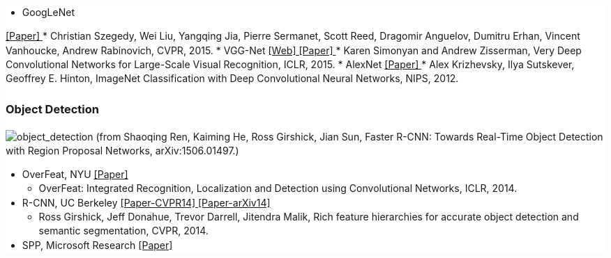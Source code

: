   * GoogLeNet
 <a href="http://arxiv.org/pdf/1409.4842">
  [Paper]
 </a>
 * Christian Szegedy, Wei Liu, Yangqing Jia, Pierre Sermanet, Scott Reed, Dragomir Anguelov, Dumitru Erhan, Vincent Vanhoucke, Andrew Rabinovich, CVPR, 2015.
  * VGG-Net
 <a href="http://www.robots.ox.ac.uk/~vgg/research/very_deep/">
  [Web]
 </a>
 <a href="http://arxiv.org/pdf/1409.1556">
  [Paper]
 </a>
 * Karen Simonyan and Andrew Zisserman, Very Deep Convolutional Networks for Large-Scale Visual Recognition, ICLR, 2015.
  * AlexNet
 <a href="http://papers.nips.cc/book/advances-in-neural-information-processing-systems-25-2012">
  [Paper]
 </a>
 * Alex Krizhevsky, Ilya Sutskever, Geoffrey E. Hinton, ImageNet Classification with Deep Convolutional Neural Networks, NIPS, 2012.
</p>
<h3>
 Object Detection
</h3>
<p>
 <img alt="object_detection" src="https://cloud.githubusercontent.com/assets/5226447/8452063/f76ba500-2022-11e5-8db1-2cd5d490e3b3.PNG"/>
 (from Shaoqing Ren, Kaiming He, Ross Girshick, Jian Sun, Faster R-CNN: Towards Real-Time Object Detection with Region Proposal Networks, arXiv:1506.01497.)
</p>
<ul>
 <li>
  OverFeat, NYU
  <a href="http://arxiv.org/pdf/1312.6229.pdf">
   [Paper]
  </a>
  <ul>
   <li>
    OverFeat: Integrated Recognition, Localization and Detection using Convolutional Networks, ICLR, 2014.
   </li>
  </ul>
 </li>
 <li>
  R-CNN, UC Berkeley
  <a href="http://www.cv-foundation.org/openaccess/content_cvpr_2014/papers/Girshick_Rich_Feature_Hierarchies_2014_CVPR_paper.pdf">
   [Paper-CVPR14]
  </a>
  <a href="http://arxiv.org/pdf/1311.2524">
   [Paper-arXiv14]
  </a>
  <ul>
   <li>
    Ross Girshick, Jeff Donahue, Trevor Darrell, Jitendra Malik, Rich feature hierarchies for accurate object detection and semantic segmentation, CVPR, 2014.
   </li>
  </ul>
 </li>
 <li>
  SPP, Microsoft Research
  <a href="http://arxiv.org/pdf/1406.4729">
   [Paper]